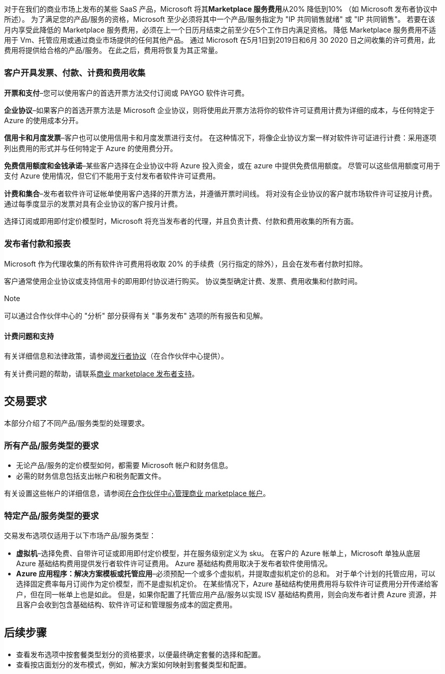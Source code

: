 对于在我们的商业市场上发布的某些 SaaS 产品，Microsoft 将其**Marketplace 服务费用**从20% 降低到10% （如 Microsoft 发布者协议中所述）。 为了满足您的产品/服务的资格，Microsoft 至少必须将其中一个产品/服务指定为 "IP 共同销售就绪" 或 "IP 共同销售"。 若要在该月内享受此降低的 Marketplace 服务费用，必须在上一个日历月结束之前至少在5个工作日内满足资格。 降低 Marketplace 服务费用不适用于 Vm、托管应用或通过商业市场提供的任何其他产品。 通过 Microsoft 在5月1日到2019日和6月 30 2020 日之间收集的许可费用，此费用将提供给合格的产品/服务。 在此之后，费用将恢复为其正常量。

### <a name="customer-invoicing-payment-billing-and-collections"></a>客户开具发票、付款、计费和费用收集

**开票和支付**–您可以使用客户的首选开票方法交付订阅或 PAYGO 软件许可费。

**企业协议**–如果客户的首选开票方法是 Microsoft 企业协议，则将使用此开票方法将你的软件许可证费用计费为详细的成本，与任何特定于 Azure 的使用成本分开。

**信用卡和月度发票**–客户也可以使用信用卡和月度发票进行支付。 在这种情况下，将像企业协议方案一样对软件许可证进行计费：采用逐项列出费用的形式并与任何特定于 Azure 的使用费分开。

**免费信用额度和金钱承诺**–某些客户选择在企业协议中将 Azure 投入资金，或在 azure 中提供免费信用额度。 尽管可以这些信用额度可用于支付 Azure 使用情况，但它们不能用于支付发布者软件许可证费用。

**计费和集合**–发布者软件许可证帐单使用客户选择的开票方法，并遵循开票时间线。 将对没有企业协议的客户就市场软件许可证按月计费。 通过每季度显示的发票对具有企业协议的客户按月计费。

选择订阅或即用即付定价模型时，Microsoft 将充当发布者的代理，并且负责计费、付款和费用收集的所有方面。

### <a name="publisher-payout-and-reporting"></a>发布者付款和报表

Microsoft 作为代理收集的所有软件许可费用将收取 20% 的手续费（另行指定的除外），且会在发布者付款时扣除。

客户通常使用企业协议或支持信用卡的即用即付协议进行购买。 协议类型确定计费、发票、费用收集和付款时间。

>[!NOTE]
>可以通过合作伙伴中心的 "分析" 部分获得有关 "事务发布" 选项的所有报告和见解。

#### <a name="billing-questions-and-support"></a>计费问题和支持

有关详细信息和法律政策，请参阅[发行者协议](https://query.prod.cms.rt.microsoft.com/cms/api/am/binary/RE3ypvt)（在合作伙伴中心提供）。

有关计费问题的帮助，请联系[商业 marketplace 发布者支持](https://partner.microsoft.com/support/v2/?stage=1)。

## <a name="transact-requirements"></a>交易要求

本部分介绍了不同产品/服务类型的处理要求。

### <a name="requirements-for-all-offer-types"></a>所有产品/服务类型的要求

- 无论产品/服务的定价模型如何，都需要 Microsoft 帐户和财务信息。
- 必需的财务信息包括支出帐户和税务配置文件。

有关设置这些帐户的详细信息，请参阅[在合作伙伴中心管理商业 marketplace 帐户](https://docs.microsoft.com/azure/marketplace/partner-center-portal/manage-account)。

### <a name="requirements-for-specific-offer-types"></a>特定产品/服务类型的要求

交易发布选项仅适用于以下市场产品/服务类型：

- **虚拟机**–选择免费、自带许可证或即用即付定价模型，并在服务级别定义为 sku。 在客户的 Azure 帐单上，Microsoft 单独从底层 Azure 基础结构费用提供发行者软件许可证费用。 Azure 基础结构费用取决于发布者软件使用情况。
- **Azure 应用程序：解决方案模板或托管应用**–必须预配一个或多个虚拟机，并提取虚拟机定价的总和。 对于单个计划的托管应用，可以选择固定费率每月订阅作为定价模型，而不是虚拟机定价。 在某些情况下，Azure 基础结构使用费用将与软件许可证费用分开传递给客户，但在同一帐单上也是如此。 但是，如果你配置了托管应用产品/服务以实现 ISV 基础结构费用，则会向发布者计费 Azure 资源，并且客户会收到包含基础结构、软件许可证和管理服务成本的固定费用。

## <a name="next-steps"></a>后续步骤

- 查看发布选项中按套餐类型划分的资格要求，以便最终确定套餐的选择和配置。
- 查看按店面划分的发布模式，例如，解决方案如何映射到套餐类型和配置。
